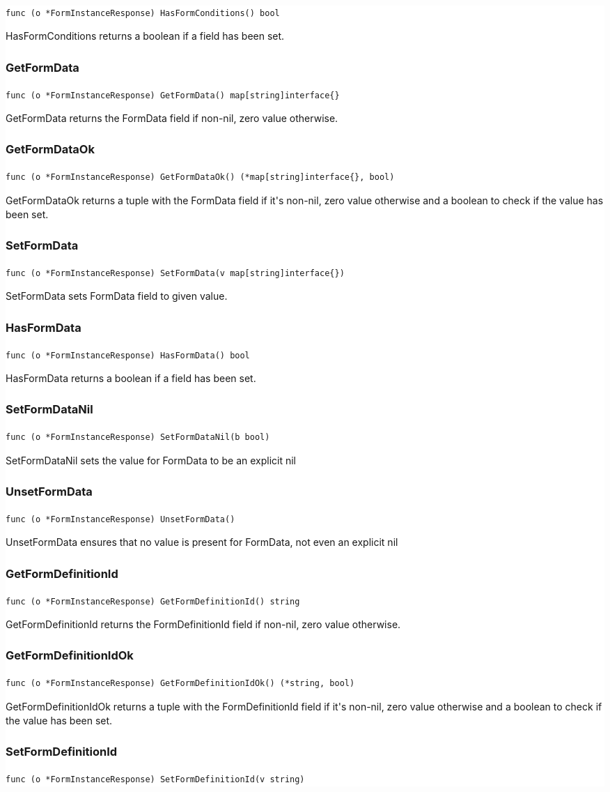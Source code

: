 `func (o *FormInstanceResponse) HasFormConditions() bool`

HasFormConditions returns a boolean if a field has been set.

### GetFormData

`func (o *FormInstanceResponse) GetFormData() map[string]interface{}`

GetFormData returns the FormData field if non-nil, zero value otherwise.

### GetFormDataOk

`func (o *FormInstanceResponse) GetFormDataOk() (*map[string]interface{}, bool)`

GetFormDataOk returns a tuple with the FormData field if it's non-nil, zero value otherwise and a boolean to check if the value has been set.

### SetFormData

`func (o *FormInstanceResponse) SetFormData(v map[string]interface{})`

SetFormData sets FormData field to given value.

### HasFormData

`func (o *FormInstanceResponse) HasFormData() bool`

HasFormData returns a boolean if a field has been set.

### SetFormDataNil

`func (o *FormInstanceResponse) SetFormDataNil(b bool)`

SetFormDataNil sets the value for FormData to be an explicit nil

### UnsetFormData

`func (o *FormInstanceResponse) UnsetFormData()`

UnsetFormData ensures that no value is present for FormData, not even an explicit nil

### GetFormDefinitionId

`func (o *FormInstanceResponse) GetFormDefinitionId() string`

GetFormDefinitionId returns the FormDefinitionId field if non-nil, zero value otherwise.

### GetFormDefinitionIdOk

`func (o *FormInstanceResponse) GetFormDefinitionIdOk() (*string, bool)`

GetFormDefinitionIdOk returns a tuple with the FormDefinitionId field if it's non-nil, zero value otherwise and a boolean to check if the value has been set.

### SetFormDefinitionId

`func (o *FormInstanceResponse) SetFormDefinitionId(v string)`
